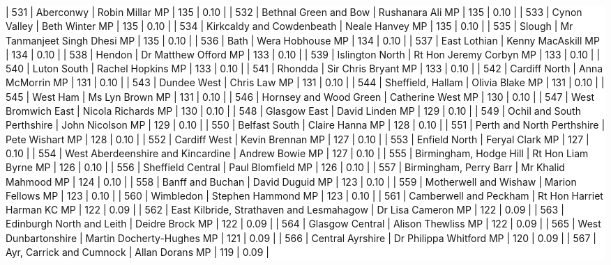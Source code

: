 | 531 | Aberconwy | Robin Millar MP | 135 | 0.10 |
| 532 | Bethnal Green and Bow | Rushanara Ali MP | 135 | 0.10 |
| 533 | Cynon Valley | Beth Winter MP | 135 | 0.10 |
| 534 | Kirkcaldy and Cowdenbeath | Neale Hanvey MP | 135 | 0.10 |
| 535 | Slough | Mr Tanmanjeet Singh Dhesi MP | 135 | 0.10 |
| 536 | Bath | Wera Hobhouse MP | 134 | 0.10 |
| 537 | East Lothian | Kenny MacAskill MP | 134 | 0.10 |
| 538 | Hendon | Dr Matthew Offord MP | 133 | 0.10 |
| 539 | Islington North | Rt Hon Jeremy Corbyn MP | 133 | 0.10 |
| 540 | Luton South | Rachel Hopkins MP | 133 | 0.10 |
| 541 | Rhondda | Sir Chris Bryant MP | 133 | 0.10 |
| 542 | Cardiff North | Anna McMorrin MP | 131 | 0.10 |
| 543 | Dundee West | Chris Law MP | 131 | 0.10 |
| 544 | Sheffield, Hallam | Olivia Blake MP | 131 | 0.10 |
| 545 | West Ham | Ms Lyn Brown MP | 131 | 0.10 |
| 546 | Hornsey and Wood Green | Catherine West MP | 130 | 0.10 |
| 547 | West Bromwich East | Nicola Richards MP | 130 | 0.10 |
| 548 | Glasgow East | David Linden MP | 129 | 0.10 |
| 549 | Ochil and South Perthshire | John Nicolson MP | 129 | 0.10 |
| 550 | Belfast South | Claire Hanna MP | 128 | 0.10 |
| 551 | Perth and North Perthshire | Pete Wishart MP | 128 | 0.10 |
| 552 | Cardiff West | Kevin Brennan MP | 127 | 0.10 |
| 553 | Enfield North | Feryal Clark MP | 127 | 0.10 |
| 554 | West Aberdeenshire and Kincardine | Andrew Bowie MP | 127 | 0.10 |
| 555 | Birmingham, Hodge Hill | Rt Hon Liam Byrne MP | 126 | 0.10 |
| 556 | Sheffield Central | Paul Blomfield MP | 126 | 0.10 |
| 557 | Birmingham, Perry Barr | Mr Khalid Mahmood MP | 124 | 0.10 |
| 558 | Banff and Buchan | David Duguid MP | 123 | 0.10 |
| 559 | Motherwell and Wishaw | Marion Fellows MP | 123 | 0.10 |
| 560 | Wimbledon | Stephen Hammond MP | 123 | 0.10 |
| 561 | Camberwell and Peckham | Rt Hon Harriet Harman KC MP | 122 | 0.09 |
| 562 | East Kilbride, Strathaven and Lesmahagow | Dr Lisa Cameron MP | 122 | 0.09 |
| 563 | Edinburgh North and Leith | Deidre Brock MP | 122 | 0.09 |
| 564 | Glasgow Central | Alison Thewliss MP | 122 | 0.09 |
| 565 | West Dunbartonshire | Martin Docherty-Hughes MP | 121 | 0.09 |
| 566 | Central Ayrshire | Dr Philippa Whitford MP | 120 | 0.09 |
| 567 | Ayr, Carrick and Cumnock | Allan Dorans MP | 119 | 0.09 |